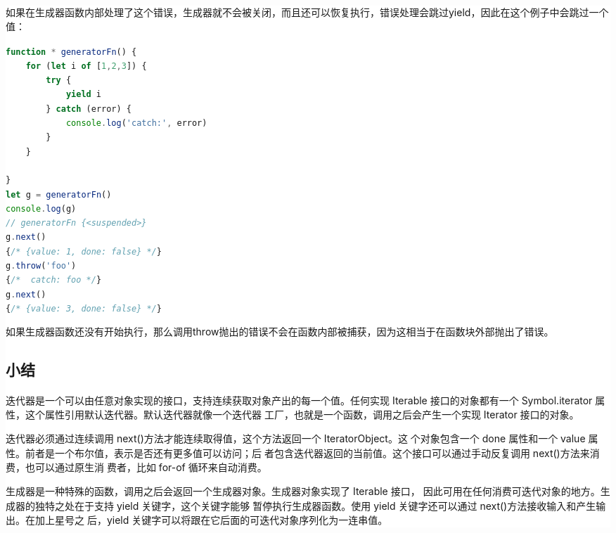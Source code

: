 如果在生成器函数内部处理了这个错误，生成器就不会被关闭，而且还可以恢复执行，错误处理会跳过yield，因此在这个例子中会跳过一个值：

```js
function * generatorFn() {
    for (let i of [1,2,3]) {
        try {
            yield i
        } catch (error) {
            console.log('catch:', error)
        }
    }
    
}
let g = generatorFn()
console.log(g)
// generatorFn {<suspended>}
g.next()
{/* {value: 1, done: false} */}
g.throw('foo')
{/*  catch: foo */}
g.next()
{/* {value: 3, done: false} */}
```

如果生成器函数还没有开始执行，那么调用throw抛出的错误不会在函数内部被捕获，因为这相当于在函数块外部抛出了错误。

## 小结

迭代器是一个可以由任意对象实现的接口，支持连续获取对象产出的每一个值。任何实现 Iterable 接口的对象都有一个 Symbol.iterator 属性，这个属性引用默认迭代器。默认迭代器就像一个迭代器 工厂，也就是一个函数，调用之后会产生一个实现 Iterator 接口的对象。 

迭代器必须通过连续调用 next()方法才能连续取得值，这个方法返回一个 IteratorObject。这 个对象包含一个 done 属性和一个 value 属性。前者是一个布尔值，表示是否还有更多值可以访问；后 者包含迭代器返回的当前值。这个接口可以通过手动反复调用 next()方法来消费，也可以通过原生消 费者，比如 for-of 循环来自动消费。 

生成器是一种特殊的函数，调用之后会返回一个生成器对象。生成器对象实现了 Iterable 接口， 因此可用在任何消费可迭代对象的地方。生成器的独特之处在于支持 yield 关键字，这个关键字能够 暂停执行生成器函数。使用 yield 关键字还可以通过 next()方法接收输入和产生输出。在加上星号之 后，yield 关键字可以将跟在它后面的可迭代对象序列化为一连串值。